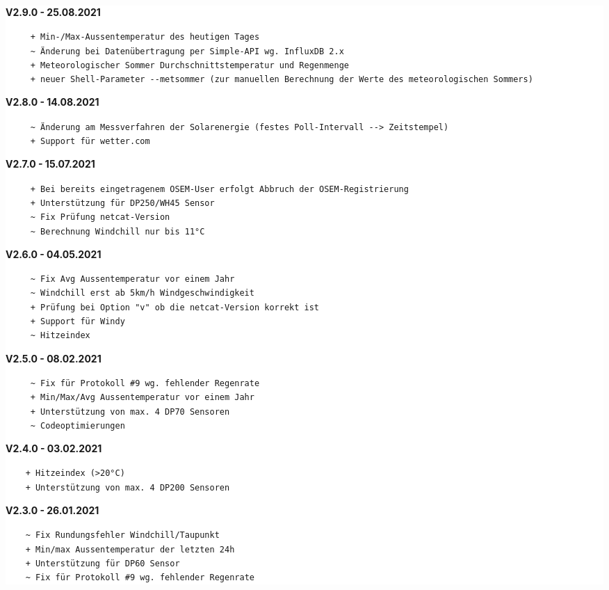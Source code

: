 **V2.9.0 - 25.08.2021**
```
     + Min-/Max-Aussentemperatur des heutigen Tages
     ~ Änderung bei Datenübertragung per Simple-API wg. InfluxDB 2.x
     + Meteorologischer Sommer Durchschnittstemperatur und Regenmenge
     + neuer Shell-Parameter --metsommer (zur manuellen Berechnung der Werte des meteorologischen Sommers)
```


**V2.8.0 - 14.08.2021**
```
     ~ Änderung am Messverfahren der Solarenergie (festes Poll-Intervall --> Zeitstempel)
     + Support für wetter.com
```


**V2.7.0 - 15.07.2021**
```
     + Bei bereits eingetragenem OSEM-User erfolgt Abbruch der OSEM-Registrierung
     + Unterstützung für DP250/WH45 Sensor
     ~ Fix Prüfung netcat-Version
     ~ Berechnung Windchill nur bis 11°C
```

     
**V2.6.0 - 04.05.2021**
```
     ~ Fix Avg Aussentemperatur vor einem Jahr
     ~ Windchill erst ab 5km/h Windgeschwindigkeit
     + Prüfung bei Option "v" ob die netcat-Version korrekt ist
     + Support für Windy
     ~ Hitzeindex
```


**V2.5.0 - 08.02.2021**
```
     ~ Fix für Protokoll #9 wg. fehlender Regenrate
     + Min/Max/Avg Aussentemperatur vor einem Jahr
     + Unterstützung von max. 4 DP70 Sensoren
     ~ Codeoptimierungen
```


**V2.4.0 - 03.02.2021**
```
    + Hitzeindex (>20°C)
    + Unterstützung von max. 4 DP200 Sensoren
```


**V2.3.0 - 26.01.2021**
```
    ~ Fix Rundungsfehler Windchill/Taupunkt
    + Min/max Aussentemperatur der letzten 24h
    + Unterstützung für DP60 Sensor
    ~ Fix für Protokoll #9 wg. fehlender Regenrate
```
